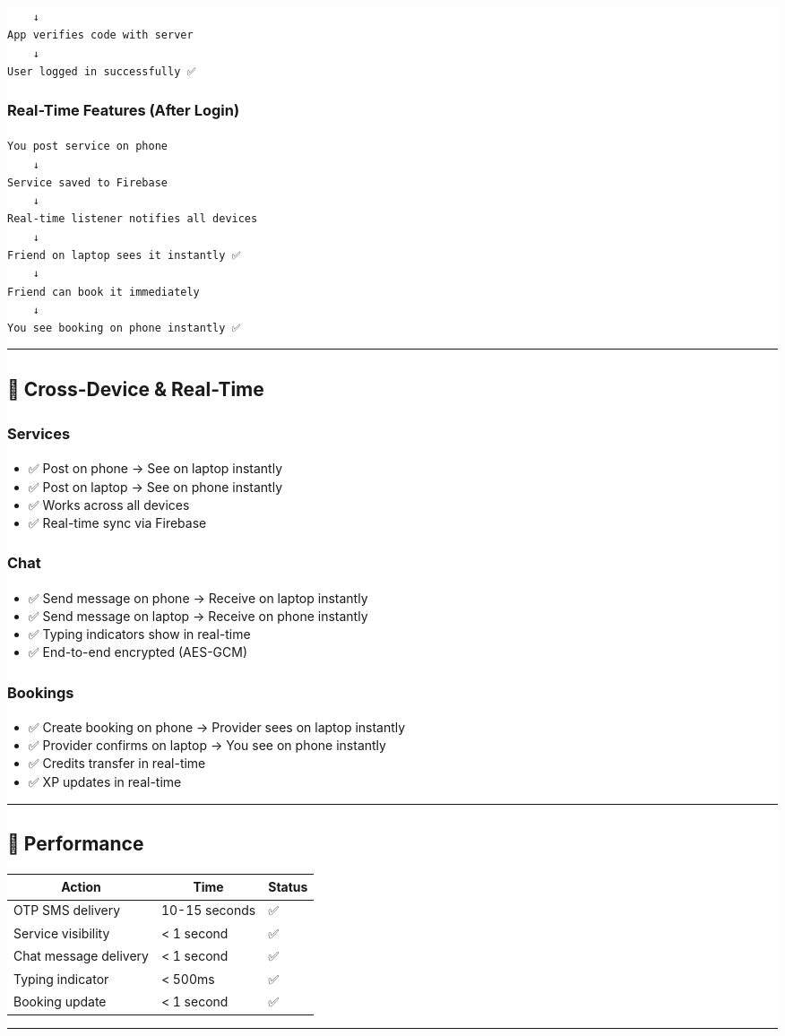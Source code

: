 ```
    ↓
App verifies code with server
    ↓
User logged in successfully ✅
```

### Real-Time Features (After Login)
```
You post service on phone
    ↓
Service saved to Firebase
    ↓
Real-time listener notifies all devices
    ↓
Friend on laptop sees it instantly ✅
    ↓
Friend can book it immediately
    ↓
You see booking on phone instantly ✅
```

---

## 🔄 Cross-Device & Real-Time

### Services
- ✅ Post on phone → See on laptop instantly
- ✅ Post on laptop → See on phone instantly
- ✅ Works across all devices
- ✅ Real-time sync via Firebase

### Chat
- ✅ Send message on phone → Receive on laptop instantly
- ✅ Send message on laptop → Receive on phone instantly
- ✅ Typing indicators show in real-time
- ✅ End-to-end encrypted (AES-GCM)

### Bookings
- ✅ Create booking on phone → Provider sees on laptop instantly
- ✅ Provider confirms on laptop → You see on phone instantly
- ✅ Credits transfer in real-time
- ✅ XP updates in real-time

---

## 🚀 Performance

| Action | Time | Status |
|--------|------|--------|
| OTP SMS delivery | 10-15 seconds | ✅ |
| Service visibility | < 1 second | ✅ |
| Chat message delivery | < 1 second | ✅ |
| Typing indicator | < 500ms | ✅ |
| Booking update | < 1 second | ✅ |

---